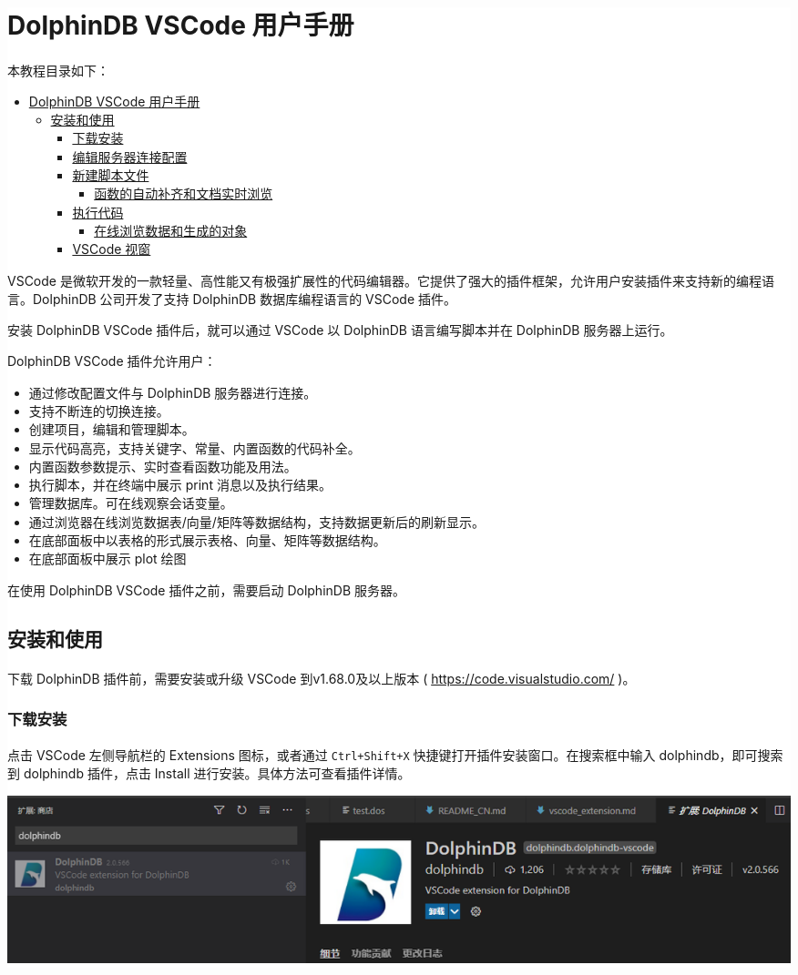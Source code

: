 # DolphinDB VSCode 用户手册

本教程目录如下：

- [DolphinDB VSCode 用户手册](#dolphindb-vscode-用户手册)
  - [安装和使用](#安装和使用)
    - [下载安装](#下载安装)
    - [编辑服务器连接配置](#编辑服务器连接配置)
    - [新建脚本文件](#新建脚本文件)
      - [函数的自动补齐和文档实时浏览](#函数的自动补齐和文档实时浏览)
    - [执行代码](#执行代码)
      - [在线浏览数据和生成的对象](#在线浏览数据和生成的对象)
    - [VSCode 视窗](#vscode-视窗)

VSCode 是微软开发的一款轻量、高性能又有极强扩展性的代码编辑器。它提供了强大的插件框架，允许用户安装插件来支持新的编程语言。DolphinDB 公司开发了支持 DolphinDB 数据库编程语言的 VSCode 插件。

安装 DolphinDB VSCode 插件后，就可以通过 VSCode 以 DolphinDB 语言编写脚本并在 DolphinDB 服务器上运行。

DolphinDB VSCode 插件允许用户：

- 通过修改配置文件与 DolphinDB 服务器进行连接。
- 支持不断连的切换连接。
- 创建项目，编辑和管理脚本。
- 显示代码高亮，支持关键字、常量、内置函数的代码补全。
- 内置函数参数提示、实时查看函数功能及用法。
- 执行脚本，并在终端中展示 print 消息以及执行结果。
- 管理数据库。可在线观察会话变量。
- 通过浏览器在线浏览数据表/向量/矩阵等数据结构，支持数据更新后的刷新显示。
- 在底部面板中以表格的形式展示表格、向量、矩阵等数据结构。
- 在底部面板中展示 plot 绘图

在使用 DolphinDB VSCode 插件之前，需要启动 DolphinDB 服务器。

## 安装和使用

下载 DolphinDB 插件前，需要安装或升级 VSCode 到v1.68.0及以上版本  ( https://code.visualstudio.com/ )。

### 下载安装

点击 VSCode 左侧导航栏的 Extensions 图标，或者通过 `Ctrl+Shift+X` 快捷键打开插件安装窗口。在搜索框中输入 dolphindb，即可搜索到 dolphindb 插件，点击 Install 进行安装。具体方法可查看插件详情。

![image](../images/VSCode/8.png?raw=true)
